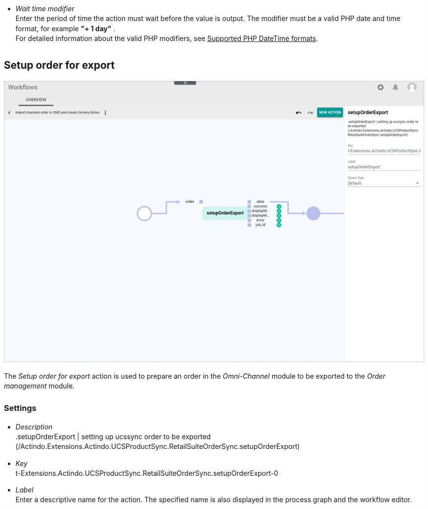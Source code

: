 - *Wait time modifier*   
  Enter the period of time the action must wait before the value is output. The modifier must be a valid PHP date and time format, for example **"+ 1 day"** .    
  For detailed information about the valid PHP modifiers, see [Supported PHP DateTime formats](https://www.php.net/manual/en/datetime.formats.php).


## Setup order for export    

![Setup order for export](../Assets/Screenshots/ProcessDocumentation/SetupOrderExport.png "[Setup order for export]")

The *Setup order for export* action is used to prepare an order in the *Omni-Channel* module to be exported to the *Order management* module.

### Settings

- *Description*   
  .setupOrderExport | setting up ucssync order to be exported (/Actindo.Extensions.Actindo.UCSProductSync.RetailSuiteOrderSync.setupOrderExport)

- *Key*    
  t-Extensions.Actindo.UCSProductSync.RetailSuiteOrderSync.setupOrderExport-0

- *Label*   
  Enter a descriptive name for the action. The specified name is also displayed in the process graph and the workflow editor.


[comment]: <> (ticket ICBPM-199 in arbeit: static inputs sollen im priority input port möglich sein, ändern sobald möglich)
[comment]: <> (ticket ICBPM-200 in arbeit: mehr als zwei output port sollen hinzukommen)
[comment]: <> (Ticket ICBPM-197 in Arbeit: Weitere operatoren geplant: <=, <, >=, >)
[comment]: <> (Ticket ICBPM-197 in Arbeit: Weitere operatoren geplant: <=, <, >=, >)